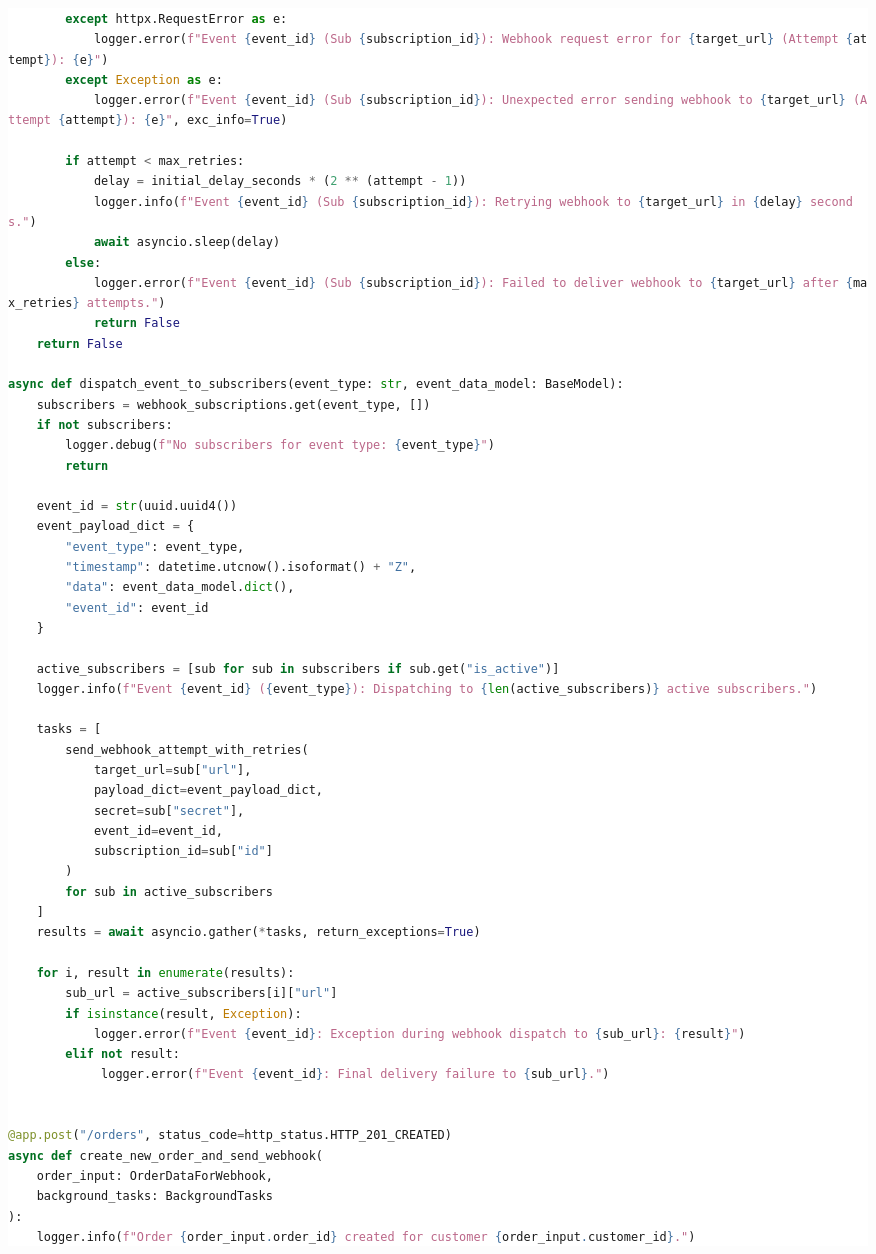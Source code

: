 ```python
        except httpx.RequestError as e:
            logger.error(f"Event {event_id} (Sub {subscription_id}): Webhook request error for {target_url} (Attempt {attempt}): {e}")
        except Exception as e: 
            logger.error(f"Event {event_id} (Sub {subscription_id}): Unexpected error sending webhook to {target_url} (Attempt {attempt}): {e}", exc_info=True)

        if attempt < max_retries:
            delay = initial_delay_seconds * (2 ** (attempt - 1)) 
            logger.info(f"Event {event_id} (Sub {subscription_id}): Retrying webhook to {target_url} in {delay} seconds.")
            await asyncio.sleep(delay)
        else:
            logger.error(f"Event {event_id} (Sub {subscription_id}): Failed to deliver webhook to {target_url} after {max_retries} attempts.")
            return False
    return False 

async def dispatch_event_to_subscribers(event_type: str, event_data_model: BaseModel):
    subscribers = webhook_subscriptions.get(event_type, [])
    if not subscribers:
        logger.debug(f"No subscribers for event type: {event_type}")
        return

    event_id = str(uuid.uuid4())
    event_payload_dict = {
        "event_type": event_type,
        "timestamp": datetime.utcnow().isoformat() + "Z",
        "data": event_data_model.dict(), 
        "event_id": event_id 
    }
    
    active_subscribers = [sub for sub in subscribers if sub.get("is_active")]
    logger.info(f"Event {event_id} ({event_type}): Dispatching to {len(active_subscribers)} active subscribers.")

    tasks = [
        send_webhook_attempt_with_retries(
            target_url=sub["url"], 
            payload_dict=event_payload_dict, 
            secret=sub["secret"],
            event_id=event_id,
            subscription_id=sub["id"]
        )
        for sub in active_subscribers
    ]
    results = await asyncio.gather(*tasks, return_exceptions=True) 

    for i, result in enumerate(results):
        sub_url = active_subscribers[i]["url"]
        if isinstance(result, Exception):
            logger.error(f"Event {event_id}: Exception during webhook dispatch to {sub_url}: {result}")
        elif not result: 
             logger.error(f"Event {event_id}: Final delivery failure to {sub_url}.")


@app.post("/orders", status_code=http_status.HTTP_201_CREATED)
async def create_new_order_and_send_webhook(
    order_input: OrderDataForWebhook, 
    background_tasks: BackgroundTasks
):
    logger.info(f"Order {order_input.order_id} created for customer {order_input.customer_id}.")
```
